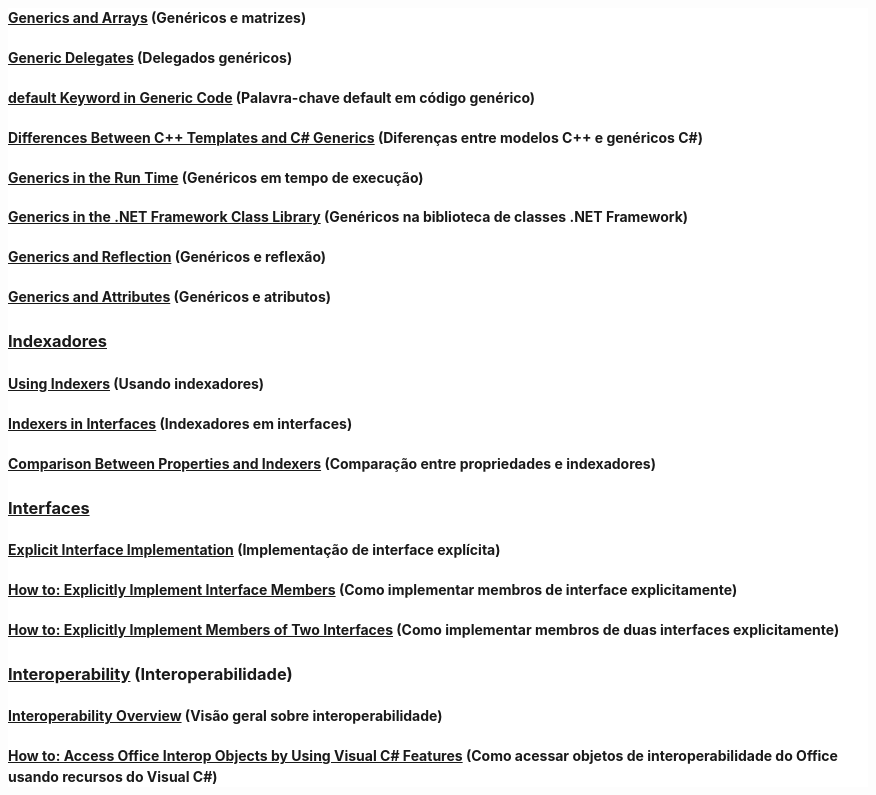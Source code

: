 #### [Generics and Arrays](csharp/programming-guide/generics/generics-and-arrays.md) (Genéricos e matrizes)
#### [Generic Delegates](csharp/programming-guide/generics/generic-delegates.md) (Delegados genéricos)
#### [default Keyword in Generic Code](csharp/programming-guide/generics/default-keyword-in-generic-code.md) (Palavra-chave default em código genérico)
#### [Differences Between C++ Templates and C# Generics](csharp/programming-guide/generics/differences-between-cpp-templates-and-csharp-generics.md) (Diferenças entre modelos C++ e genéricos C#)
#### [Generics in the Run Time](csharp/programming-guide/generics/generics-in-the-run-time.md) (Genéricos em tempo de execução)
#### [Generics in the .NET Framework Class Library](csharp/programming-guide/generics/generics-in-the-net-framework-class-library.md) (Genéricos na biblioteca de classes .NET Framework)
#### [Generics and Reflection](csharp/programming-guide/generics/generics-and-reflection.md) (Genéricos e reflexão)
#### [Generics and Attributes](csharp/programming-guide/generics/generics-and-attributes.md) (Genéricos e atributos)
### [Indexadores](csharp/programming-guide/indexers/index.md)
#### [Using Indexers](csharp/programming-guide/indexers/using-indexers.md) (Usando indexadores)
#### [Indexers in Interfaces](csharp/programming-guide/indexers/indexers-in-interfaces.md) (Indexadores em interfaces)
#### [Comparison Between Properties and Indexers](csharp/programming-guide/indexers/comparison-between-properties-and-indexers.md) (Comparação entre propriedades e indexadores)
### [Interfaces](csharp/programming-guide/interfaces/index.md)
#### [Explicit Interface Implementation](csharp/programming-guide/interfaces/explicit-interface-implementation.md) (Implementação de interface explícita)
#### [How to: Explicitly Implement Interface Members](csharp/programming-guide/interfaces/how-to-explicitly-implement-interface-members.md) (Como implementar membros de interface explicitamente)
#### [How to: Explicitly Implement Members of Two Interfaces](csharp/programming-guide/interfaces/how-to-explicitly-implement-members-of-two-interfaces.md) (Como implementar membros de duas interfaces explicitamente)
### [Interoperability](csharp/programming-guide/interop/interoperability.md) (Interoperabilidade)
#### [Interoperability Overview](csharp/programming-guide/interop/interoperability-overview.md) (Visão geral sobre interoperabilidade)
#### [How to: Access Office Interop Objects by Using Visual C# Features](csharp/programming-guide/interop/how-to-access-office-onterop-objects.md) (Como acessar objetos de interoperabilidade do Office usando recursos do Visual C#)